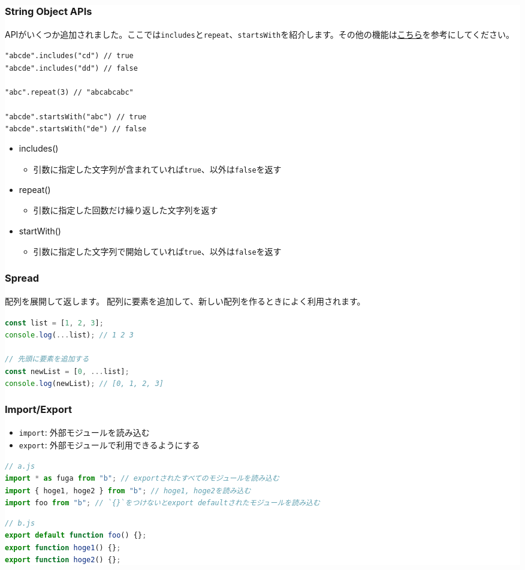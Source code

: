 ### String Object APIs

APIがいくつか追加されました。ここでは`includes`と`repeat`、`startsWith`を紹介します。その他の機能は[こちら](https://kangax.github.io/compat-table/es6/#test-String.prototype_methods)を参考にしてください。

```
"abcde".includes("cd") // true
"abcde".includes("dd") // false

"abc".repeat(3) // "abcabcabc"

"abcde".startsWith("abc") // true
"abcde".startsWith("de") // false
```

* includes\(\)
  * 引数に指定した文字列が含まれていれば`true`、以外は`false`を返す

* repeat\(\)
  * 引数に指定した回数だけ繰り返した文字列を返す

* startWith\(\)
  * 引数に指定した文字列で開始していれば`true`、以外は`false`を返す


### Spread

配列を展開して返します。
配列に要素を追加して、新しい配列を作るときによく利用されます。

```js
const list = [1, 2, 3];
console.log(...list); // 1 2 3

// 先頭に要素を追加する
const newList = [0, ...list];
console.log(newList); // [0, 1, 2, 3]
```

### Import\/Export

* `import`: 外部モジュールを読み込む
* `export`: 外部モジュールで利用できるようにする

```js
// a.js
import * as fuga from "b"; // exportされたすべてのモジュールを読み込む
import { hoge1, hoge2 } from "b"; // hoge1, hoge2を読み込む
import foo from "b"; // `{}`をつけないとexport defaultされたモジュールを読み込む
```

```js
// b.js
export default function foo() {};
export function hoge1() {};
export function hoge2() {};
```
